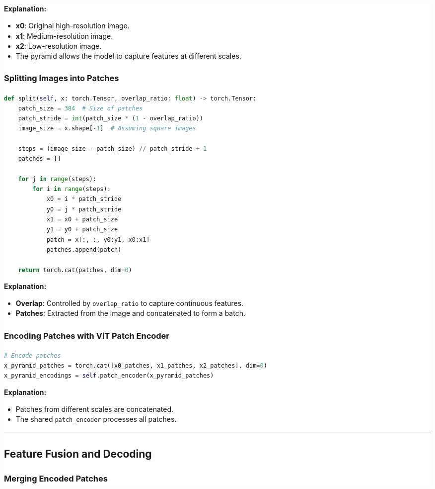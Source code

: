 **Explanation:**

- **x0**: Original high-resolution image.
- **x1**: Medium-resolution image.
- **x2**: Low-resolution image.
- The pyramid allows the model to capture features at different scales.

### Splitting Images into Patches

```python
def split(self, x: torch.Tensor, overlap_ratio: float) -> torch.Tensor:
    patch_size = 384  # Size of patches
    patch_stride = int(patch_size * (1 - overlap_ratio))
    image_size = x.shape[-1]  # Assuming square images

    steps = (image_size - patch_size) // patch_stride + 1
    patches = []

    for j in range(steps):
        for i in range(steps):
            x0 = i * patch_stride
            y0 = j * patch_stride
            x1 = x0 + patch_size
            y1 = y0 + patch_size
            patch = x[:, :, y0:y1, x0:x1]
            patches.append(patch)

    return torch.cat(patches, dim=0)
```

**Explanation:**

- **Overlap**: Controlled by `overlap_ratio` to capture continuous features.
- **Patches**: Extracted from the image and concatenated to form a batch.

### Encoding Patches with ViT Patch Encoder

```python
# Encode patches
x_pyramid_patches = torch.cat([x0_patches, x1_patches, x2_patches], dim=0)
x_pyramid_encodings = self.patch_encoder(x_pyramid_patches)
```

**Explanation:**

- Patches from different scales are concatenated.
- The shared `patch_encoder` processes all patches.

---

## Feature Fusion and Decoding

### Merging Encoded Patches
